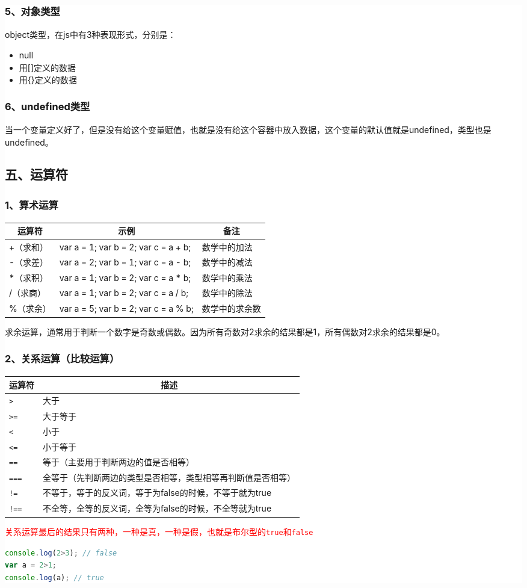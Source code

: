 ### 5、对象类型

object类型，在js中有3种表现形式，分别是：

- null
- 用[]定义的数据
- 用{}定义的数据

### 6、undefined类型

当一个变量定义好了，但是没有给这个变量赋值，也就是没有给这个容器中放入数据，这个变量的默认值就是undefined，类型也是undefined。

## 五、运算符

### 1、算术运算

| 运算符    | 示例                                 | 备注           |
| --------- | ------------------------------------ | -------------- |
| +（求和） | var a = 1; var b = 2; var c = a + b; | 数学中的加法   |
| -（求差） | var a = 2; var b = 1; var c = a - b; | 数学中的减法   |
| *（求积） | var a = 1; var b = 2; var c = a * b; | 数学中的乘法   |
| /（求商） | var a = 1; var b = 2; var c = a / b; | 数学中的除法   |
| %（求余） | var a = 5; var b = 2; var c = a % b; | 数学中的求余数 |

求余运算，通常用于判断一个数字是奇数或偶数。因为所有奇数对2求余的结果都是1，所有偶数对2求余的结果都是0。

### 2、关系运算（比较运算）

| 运算符 | 描述                                                         |
| ------ | ------------------------------------------------------------ |
| `>`    | 大于                                                         |
| `>=`   | 大于等于                                                     |
| `<`    | 小于                                                         |
| `<=`   | 小于等于                                                     |
| `==`   | 等于（主要用于判断两边的值是否相等）                         |
| `===`  | 全等于（先判断两边的类型是否相等，类型相等再判断值是否相等） |
| `!=`   | 不等于，等于的反义词，等于为false的时候，不等于就为true      |
| `!==`  | 不全等，全等的反义词，全等为false的时候，不全等就为true      |

<font color="red">关系运算最后的结果只有两种，一种是真，一种是假，也就是布尔型的`true`和`false`</font>

```javascript
console.log(2>3); // false
var a = 2>1;
console.log(a); // true
```
